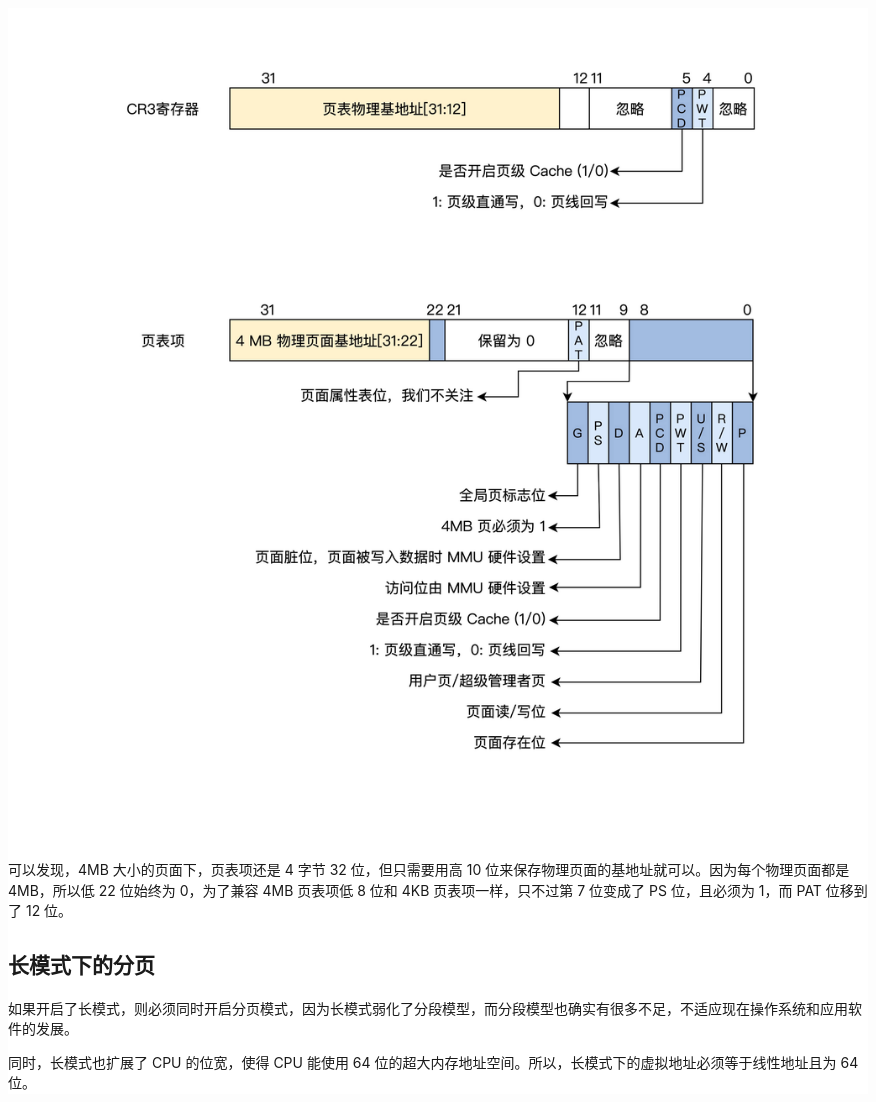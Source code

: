 ![](./images/06-09.jpeg)

可以发现，4MB 大小的页面下，页表项还是 4 字节 32 位，但只需要用高 10 位来保存物理页面的基地址就可以。因为每个物理页面都是 4MB，所以低 22 位始终为 0，为了兼容 4MB 页表项低 8 位和 4KB 页表项一样，只不过第 7 位变成了 PS 位，且必须为 1，而 PAT 位移到了 12 位。

## 长模式下的分页 

如果开启了长模式，则必须同时开启分页模式，因为长模式弱化了分段模型，而分段模型也确实有很多不足，不适应现在操作系统和应用软件的发展。

同时，长模式也扩展了 CPU 的位宽，使得 CPU 能使用 64 位的超大内存地址空间。所以，长模式下的虚拟地址必须等于线性地址且为 64 位。
